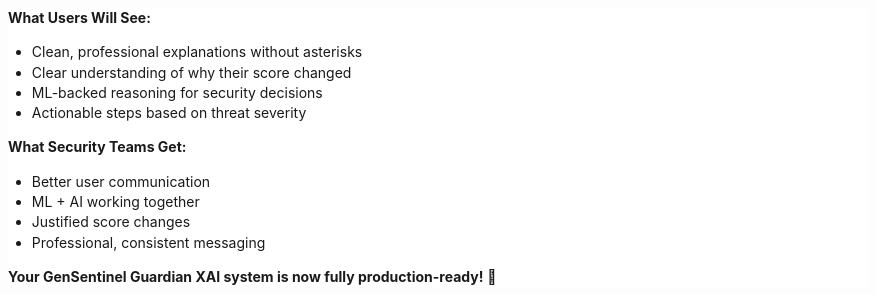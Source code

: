 **What Users Will See:**
- Clean, professional explanations without asterisks
- Clear understanding of why their score changed
- ML-backed reasoning for security decisions
- Actionable steps based on threat severity

**What Security Teams Get:**
- Better user communication
- ML + AI working together
- Justified score changes
- Professional, consistent messaging

**Your GenSentinel Guardian XAI system is now fully production-ready!** 🚀

